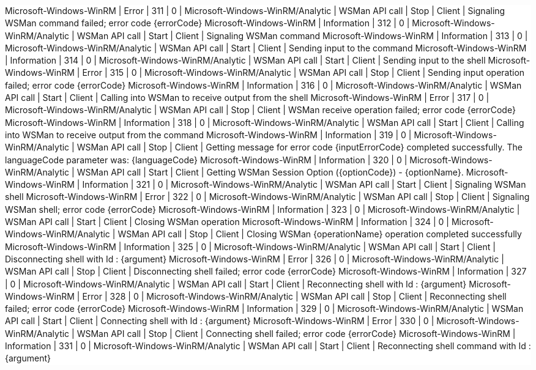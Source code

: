 Microsoft-Windows-WinRM  |  Error        |  311         |  0        |  Microsoft-Windows-WinRM/Analytic     |  WSMan API call                 |  Stop    |  Client                           |  Signaling WSMan command failed; error code {errorCode}
Microsoft-Windows-WinRM  |  Information  |  312         |  0        |  Microsoft-Windows-WinRM/Analytic     |  WSMan API call                 |  Start   |  Client                           |  Signaling WSMan command
Microsoft-Windows-WinRM  |  Information  |  313         |  0        |  Microsoft-Windows-WinRM/Analytic     |  WSMan API call                 |  Start   |  Client                           |  Sending input to the command
Microsoft-Windows-WinRM  |  Information  |  314         |  0        |  Microsoft-Windows-WinRM/Analytic     |  WSMan API call                 |  Start   |  Client                           |  Sending input to the shell
Microsoft-Windows-WinRM  |  Error        |  315         |  0        |  Microsoft-Windows-WinRM/Analytic     |  WSMan API call                 |  Stop    |  Client                           |  Sending input operation failed; error code {errorCode}
Microsoft-Windows-WinRM  |  Information  |  316         |  0        |  Microsoft-Windows-WinRM/Analytic     |  WSMan API call                 |  Start   |  Client                           |  Calling into WSMan to receive output from the shell
Microsoft-Windows-WinRM  |  Error        |  317         |  0        |  Microsoft-Windows-WinRM/Analytic     |  WSMan API call                 |  Stop    |  Client                           |  WSMan receive operation failed; error code {errorCode}
Microsoft-Windows-WinRM  |  Information  |  318         |  0        |  Microsoft-Windows-WinRM/Analytic     |  WSMan API call                 |  Start   |  Client                           |  Calling into WSMan to receive output from the command
Microsoft-Windows-WinRM  |  Information  |  319         |  0        |  Microsoft-Windows-WinRM/Analytic     |  WSMan API call                 |  Stop    |  Client                           |  Getting message for error code {inputErrorCode} completed successfully. The languageCode parameter was: {languageCode}
Microsoft-Windows-WinRM  |  Information  |  320         |  0        |  Microsoft-Windows-WinRM/Analytic     |  WSMan API call                 |  Start   |  Client                           |  Getting WSMan Session Option ({optionCode}) - {optionName}.
Microsoft-Windows-WinRM  |  Information  |  321         |  0        |  Microsoft-Windows-WinRM/Analytic     |  WSMan API call                 |  Start   |  Client                           |  Signaling WSMan shell
Microsoft-Windows-WinRM  |  Error        |  322         |  0        |  Microsoft-Windows-WinRM/Analytic     |  WSMan API call                 |  Stop    |  Client                           |  Signaling WSMan shell; error code {errorCode}
Microsoft-Windows-WinRM  |  Information  |  323         |  0        |  Microsoft-Windows-WinRM/Analytic     |  WSMan API call                 |  Start   |  Client                           |  Closing WSMan operation
Microsoft-Windows-WinRM  |  Information  |  324         |  0        |  Microsoft-Windows-WinRM/Analytic     |  WSMan API call                 |  Stop    |  Client                           |  Closing WSMan {operationName} operation completed successfully
Microsoft-Windows-WinRM  |  Information  |  325         |  0        |  Microsoft-Windows-WinRM/Analytic     |  WSMan API call                 |  Start   |  Client                           |  Disconnecting shell with Id : {argument}
Microsoft-Windows-WinRM  |  Error        |  326         |  0        |  Microsoft-Windows-WinRM/Analytic     |  WSMan API call                 |  Stop    |  Client                           |  Disconnecting shell failed; error code {errorCode}
Microsoft-Windows-WinRM  |  Information  |  327         |  0        |  Microsoft-Windows-WinRM/Analytic     |  WSMan API call                 |  Start   |  Client                           |  Reconnecting shell  with Id : {argument}
Microsoft-Windows-WinRM  |  Error        |  328         |  0        |  Microsoft-Windows-WinRM/Analytic     |  WSMan API call                 |  Stop    |  Client                           |  Reconnecting shell failed; error code {errorCode}
Microsoft-Windows-WinRM  |  Information  |  329         |  0        |  Microsoft-Windows-WinRM/Analytic     |  WSMan API call                 |  Start   |  Client                           |  Connecting shell  with Id : {argument}
Microsoft-Windows-WinRM  |  Error        |  330         |  0        |  Microsoft-Windows-WinRM/Analytic     |  WSMan API call                 |  Stop    |  Client                           |  Connecting shell failed; error code {errorCode}
Microsoft-Windows-WinRM  |  Information  |  331         |  0        |  Microsoft-Windows-WinRM/Analytic     |  WSMan API call                 |  Start   |  Client                           |  Reconnecting shell command  with Id : {argument}